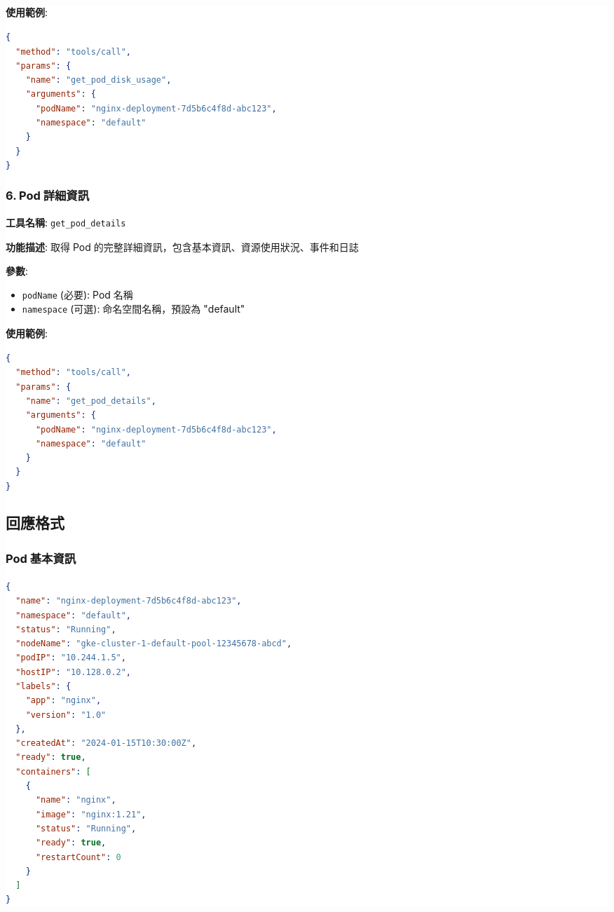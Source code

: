 **使用範例**:
```json
{
  "method": "tools/call",
  "params": {
    "name": "get_pod_disk_usage",
    "arguments": {
      "podName": "nginx-deployment-7d5b6c4f8d-abc123",
      "namespace": "default"
    }
  }
}
```

### 6. Pod 詳細資訊
**工具名稱**: `get_pod_details`

**功能描述**: 取得 Pod 的完整詳細資訊，包含基本資訊、資源使用狀況、事件和日誌

**參數**:
- `podName` (必要): Pod 名稱
- `namespace` (可選): 命名空間名稱，預設為 "default"

**使用範例**:
```json
{
  "method": "tools/call",
  "params": {
    "name": "get_pod_details",
    "arguments": {
      "podName": "nginx-deployment-7d5b6c4f8d-abc123",
      "namespace": "default"
    }
  }
}
```

## 回應格式

### Pod 基本資訊
```json
{
  "name": "nginx-deployment-7d5b6c4f8d-abc123",
  "namespace": "default",
  "status": "Running",
  "nodeName": "gke-cluster-1-default-pool-12345678-abcd",
  "podIP": "10.244.1.5",
  "hostIP": "10.128.0.2",
  "labels": {
    "app": "nginx",
    "version": "1.0"
  },
  "createdAt": "2024-01-15T10:30:00Z",
  "ready": true,
  "containers": [
    {
      "name": "nginx",
      "image": "nginx:1.21",
      "status": "Running",
      "ready": true,
      "restartCount": 0
    }
  ]
}
```